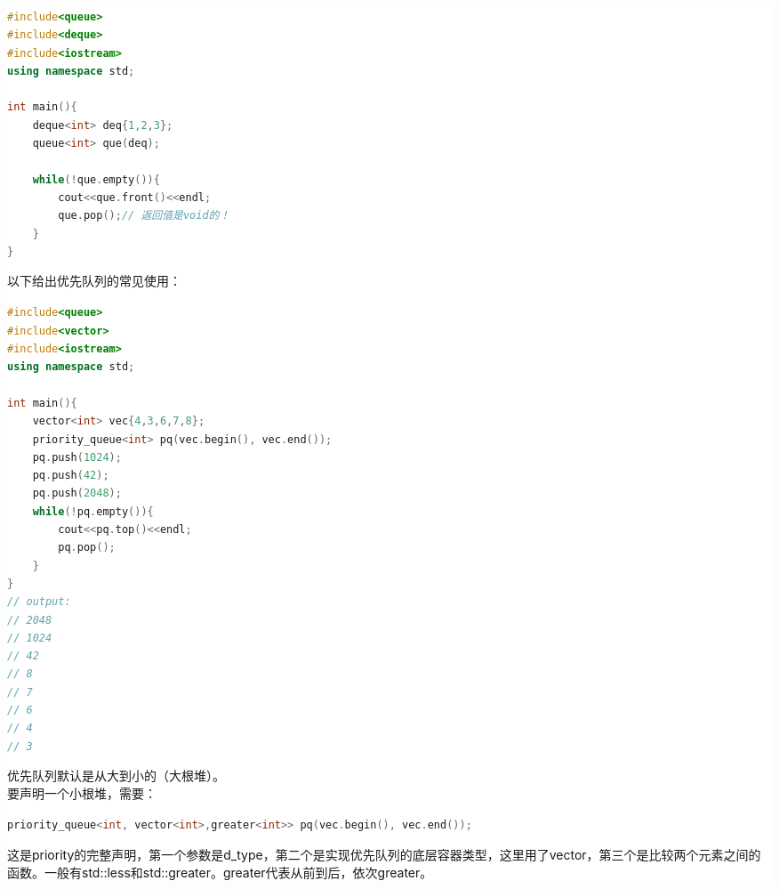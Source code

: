 ```cpp
#include<queue>
#include<deque>
#include<iostream>
using namespace std;

int main(){
    deque<int> deq{1,2,3};
    queue<int> que(deq);
    
    while(!que.empty()){
        cout<<que.front()<<endl;
        que.pop();// 返回值是void的！
    }
}
```

以下给出优先队列的常见使用：

```cpp
#include<queue>
#include<vector>
#include<iostream>
using namespace std;

int main(){
    vector<int> vec{4,3,6,7,8};
    priority_queue<int> pq(vec.begin(), vec.end());
    pq.push(1024);
    pq.push(42);
    pq.push(2048);
    while(!pq.empty()){
        cout<<pq.top()<<endl;
        pq.pop();
    }
}
// output:
// 2048
// 1024
// 42
// 8
// 7
// 6
// 4
// 3
```

优先队列默认是从大到小的（大根堆）。  
要声明一个小根堆，需要：

```cpp
priority_queue<int, vector<int>,greater<int>> pq(vec.begin(), vec.end());
```

这是priority的完整声明，第一个参数是d_type，第二个是实现优先队列的底层容器类型，这里用了vector，第三个是比较两个元素之间的函数。一般有std::less和std::greater。greater代表从前到后，依次greater。
